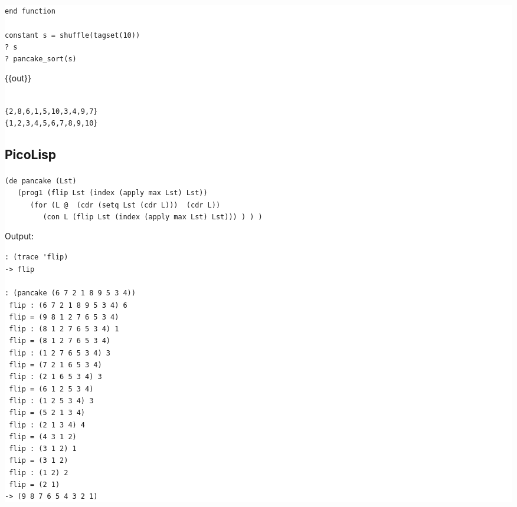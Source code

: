 ```Phix
end function
  
constant s = shuffle(tagset(10))
? s
? pancake_sort(s) 
```

{{out}}

```txt

{2,8,6,1,5,10,3,4,9,7}
{1,2,3,4,5,6,7,8,9,10}

```



## PicoLisp


```PicoLisp
(de pancake (Lst)
   (prog1 (flip Lst (index (apply max Lst) Lst))
      (for (L @  (cdr (setq Lst (cdr L)))  (cdr L))
         (con L (flip Lst (index (apply max Lst) Lst))) ) ) )
```

Output:

```txt
: (trace 'flip)
-> flip

: (pancake (6 7 2 1 8 9 5 3 4))
 flip : (6 7 2 1 8 9 5 3 4) 6
 flip = (9 8 1 2 7 6 5 3 4)
 flip : (8 1 2 7 6 5 3 4) 1
 flip = (8 1 2 7 6 5 3 4)
 flip : (1 2 7 6 5 3 4) 3
 flip = (7 2 1 6 5 3 4)
 flip : (2 1 6 5 3 4) 3
 flip = (6 1 2 5 3 4)
 flip : (1 2 5 3 4) 3
 flip = (5 2 1 3 4)
 flip : (2 1 3 4) 4
 flip = (4 3 1 2)
 flip : (3 1 2) 1
 flip = (3 1 2)
 flip : (1 2) 2
 flip = (2 1)
-> (9 8 7 6 5 4 3 2 1)
```

